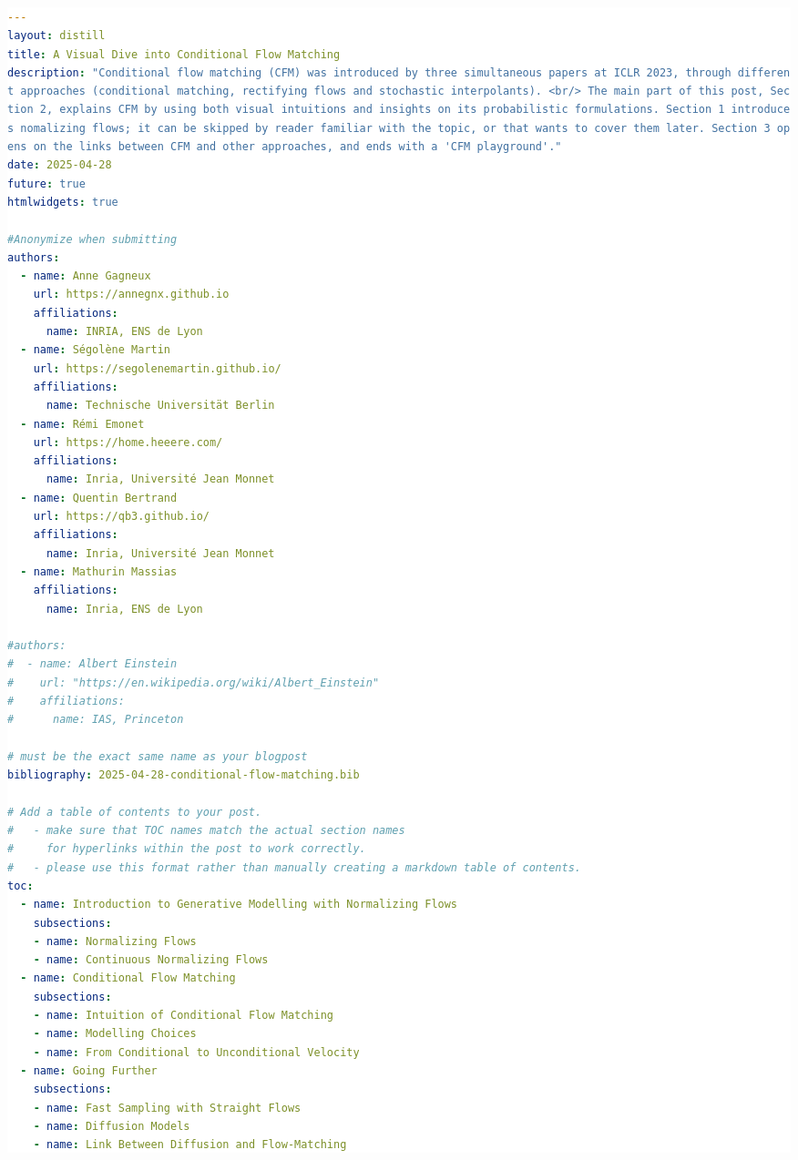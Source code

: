 ```yaml
---
layout: distill
title: A Visual Dive into Conditional Flow Matching
description: "Conditional flow matching (CFM) was introduced by three simultaneous papers at ICLR 2023, through different approaches (conditional matching, rectifying flows and stochastic interpolants). <br/> The main part of this post, Section 2, explains CFM by using both visual intuitions and insights on its probabilistic formulations. Section 1 introduces nomalizing flows; it can be skipped by reader familiar with the topic, or that wants to cover them later. Section 3 opens on the links between CFM and other approaches, and ends with a 'CFM playground'."
date: 2025-04-28
future: true
htmlwidgets: true

#Anonymize when submitting
authors:
  - name: Anne Gagneux
    url: https://annegnx.github.io
    affiliations:
      name: INRIA, ENS de Lyon
  - name: Ségolène Martin
    url: https://segolenemartin.github.io/
    affiliations:
      name: Technische Universität Berlin
  - name: Rémi Emonet
    url: https://home.heeere.com/
    affiliations: 
      name: Inria, Université Jean Monnet
  - name: Quentin Bertrand
    url: https://qb3.github.io/
    affiliations: 
      name: Inria, Université Jean Monnet
  - name: Mathurin Massias
    affiliations:
      name: Inria, ENS de Lyon

#authors:
#  - name: Albert Einstein
#    url: "https://en.wikipedia.org/wiki/Albert_Einstein"
#    affiliations:
#      name: IAS, Princeton

# must be the exact same name as your blogpost
bibliography: 2025-04-28-conditional-flow-matching.bib

# Add a table of contents to your post.
#   - make sure that TOC names match the actual section names
#     for hyperlinks within the post to work correctly.
#   - please use this format rather than manually creating a markdown table of contents.
toc:
  - name: Introduction to Generative Modelling with Normalizing Flows
    subsections:
    - name: Normalizing Flows
    - name: Continuous Normalizing Flows
  - name: Conditional Flow Matching
    subsections:
    - name: Intuition of Conditional Flow Matching
    - name: Modelling Choices
    - name: From Conditional to Unconditional Velocity
  - name: Going Further
    subsections:
    - name: Fast Sampling with Straight Flows
    - name: Diffusion Models
    - name: Link Between Diffusion and Flow-Matching
```
